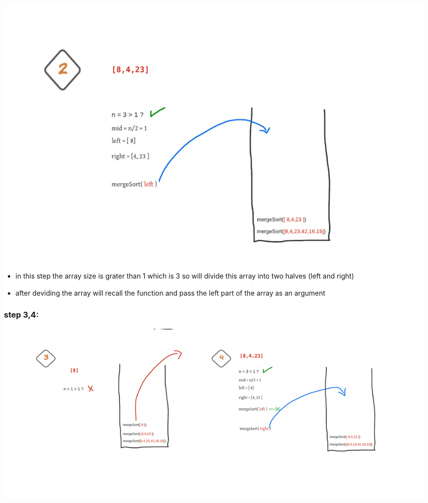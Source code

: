 <img src="assets/merge2.png" alt="step2">

* in this step the array size is grater than 1 which is 3 so will divide this array into two halves (left and right)

* after deviding the array will recall the function and pass the left part of the array as an argument


### step 3,4:

<img src="assets/merge3,4.png" alt="step3" >

